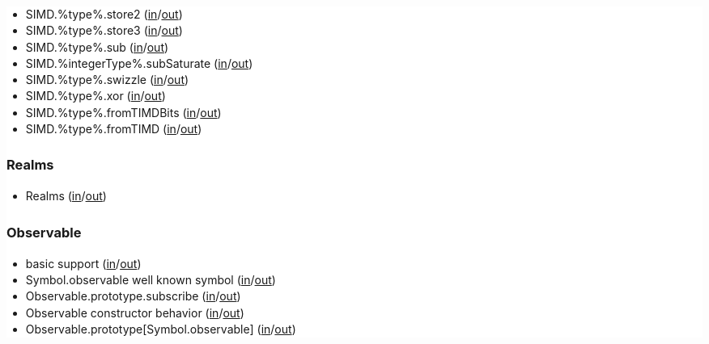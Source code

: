- SIMD.%type%.store2 ([in](https://github.com/teppeis/closure-compiler-es6-compat-table/blob/master/esnext/v20180506/proposal__stage_1_/SIMD__Single_Instruction%2C_Multiple_Data_/SIMD.%25type%25.store2/in.js)/[out](https://github.com/teppeis/closure-compiler-es6-compat-table/blob/master/esnext/v20180506/proposal__stage_1_/SIMD__Single_Instruction%2C_Multiple_Data_/SIMD.%25type%25.store2/out.js))
- SIMD.%type%.store3 ([in](https://github.com/teppeis/closure-compiler-es6-compat-table/blob/master/esnext/v20180506/proposal__stage_1_/SIMD__Single_Instruction%2C_Multiple_Data_/SIMD.%25type%25.store3/in.js)/[out](https://github.com/teppeis/closure-compiler-es6-compat-table/blob/master/esnext/v20180506/proposal__stage_1_/SIMD__Single_Instruction%2C_Multiple_Data_/SIMD.%25type%25.store3/out.js))
- SIMD.%type%.sub ([in](https://github.com/teppeis/closure-compiler-es6-compat-table/blob/master/esnext/v20180506/proposal__stage_1_/SIMD__Single_Instruction%2C_Multiple_Data_/SIMD.%25type%25.sub/in.js)/[out](https://github.com/teppeis/closure-compiler-es6-compat-table/blob/master/esnext/v20180506/proposal__stage_1_/SIMD__Single_Instruction%2C_Multiple_Data_/SIMD.%25type%25.sub/out.js))
- SIMD.%integerType%.subSaturate ([in](https://github.com/teppeis/closure-compiler-es6-compat-table/blob/master/esnext/v20180506/proposal__stage_1_/SIMD__Single_Instruction%2C_Multiple_Data_/SIMD.%25integerType%25.subSaturate/in.js)/[out](https://github.com/teppeis/closure-compiler-es6-compat-table/blob/master/esnext/v20180506/proposal__stage_1_/SIMD__Single_Instruction%2C_Multiple_Data_/SIMD.%25integerType%25.subSaturate/out.js))
- SIMD.%type%.swizzle ([in](https://github.com/teppeis/closure-compiler-es6-compat-table/blob/master/esnext/v20180506/proposal__stage_1_/SIMD__Single_Instruction%2C_Multiple_Data_/SIMD.%25type%25.swizzle/in.js)/[out](https://github.com/teppeis/closure-compiler-es6-compat-table/blob/master/esnext/v20180506/proposal__stage_1_/SIMD__Single_Instruction%2C_Multiple_Data_/SIMD.%25type%25.swizzle/out.js))
- SIMD.%type%.xor ([in](https://github.com/teppeis/closure-compiler-es6-compat-table/blob/master/esnext/v20180506/proposal__stage_1_/SIMD__Single_Instruction%2C_Multiple_Data_/SIMD.%25type%25.xor/in.js)/[out](https://github.com/teppeis/closure-compiler-es6-compat-table/blob/master/esnext/v20180506/proposal__stage_1_/SIMD__Single_Instruction%2C_Multiple_Data_/SIMD.%25type%25.xor/out.js))
- SIMD.%type%.fromTIMDBits ([in](https://github.com/teppeis/closure-compiler-es6-compat-table/blob/master/esnext/v20180506/proposal__stage_1_/SIMD__Single_Instruction%2C_Multiple_Data_/SIMD.%25type%25.fromTIMDBits/in.js)/[out](https://github.com/teppeis/closure-compiler-es6-compat-table/blob/master/esnext/v20180506/proposal__stage_1_/SIMD__Single_Instruction%2C_Multiple_Data_/SIMD.%25type%25.fromTIMDBits/out.js))
- SIMD.%type%.fromTIMD ([in](https://github.com/teppeis/closure-compiler-es6-compat-table/blob/master/esnext/v20180506/proposal__stage_1_/SIMD__Single_Instruction%2C_Multiple_Data_/SIMD.%25type%25.fromTIMD/in.js)/[out](https://github.com/teppeis/closure-compiler-es6-compat-table/blob/master/esnext/v20180506/proposal__stage_1_/SIMD__Single_Instruction%2C_Multiple_Data_/SIMD.%25type%25.fromTIMD/out.js))

### Realms
- Realms ([in](https://github.com/teppeis/closure-compiler-es6-compat-table/blob/master/esnext/v20180506/proposal__stage_1_/Realms/in.js)/[out](https://github.com/teppeis/closure-compiler-es6-compat-table/blob/master/esnext/v20180506/proposal__stage_1_/Realms/out.js))

### Observable
- basic support ([in](https://github.com/teppeis/closure-compiler-es6-compat-table/blob/master/esnext/v20180506/proposal__stage_1_/Observable/basic_support/in.js)/[out](https://github.com/teppeis/closure-compiler-es6-compat-table/blob/master/esnext/v20180506/proposal__stage_1_/Observable/basic_support/out.js))
- Symbol.observable well known symbol ([in](https://github.com/teppeis/closure-compiler-es6-compat-table/blob/master/esnext/v20180506/proposal__stage_1_/Observable/Symbol.observable_well_known_symbol/in.js)/[out](https://github.com/teppeis/closure-compiler-es6-compat-table/blob/master/esnext/v20180506/proposal__stage_1_/Observable/Symbol.observable_well_known_symbol/out.js))
- Observable.prototype.subscribe ([in](https://github.com/teppeis/closure-compiler-es6-compat-table/blob/master/esnext/v20180506/proposal__stage_1_/Observable/Observable.prototype.subscribe/in.js)/[out](https://github.com/teppeis/closure-compiler-es6-compat-table/blob/master/esnext/v20180506/proposal__stage_1_/Observable/Observable.prototype.subscribe/out.js))
- Observable constructor behavior ([in](https://github.com/teppeis/closure-compiler-es6-compat-table/blob/master/esnext/v20180506/proposal__stage_1_/Observable/Observable_constructor_behavior/in.js)/[out](https://github.com/teppeis/closure-compiler-es6-compat-table/blob/master/esnext/v20180506/proposal__stage_1_/Observable/Observable_constructor_behavior/out.js))
- Observable.prototype[Symbol.observable] ([in](https://github.com/teppeis/closure-compiler-es6-compat-table/blob/master/esnext/v20180506/proposal__stage_1_/Observable/Observable.prototype_Symbol.observable_/in.js)/[out](https://github.com/teppeis/closure-compiler-es6-compat-table/blob/master/esnext/v20180506/proposal__stage_1_/Observable/Observable.prototype_Symbol.observable_/out.js))